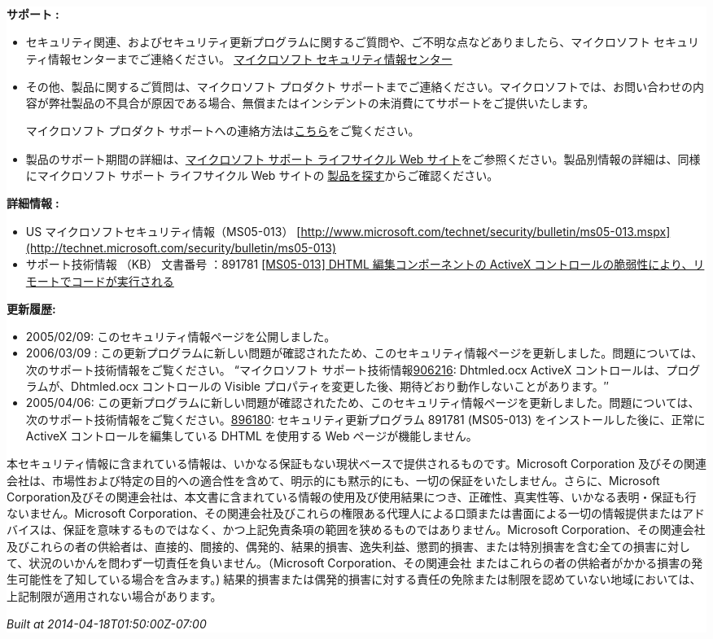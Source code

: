 **サポート** **:**

-   セキュリティ関連、およびセキュリティ更新プログラムに関するご質問や、ご不明な点などありましたら、マイクロソフト セキュリティ情報センターまでご連絡ください。
    [マイクロソフト セキュリティ情報センター](http://www.microsoft.com/japan/security/sicinfo.mspx)
-   その他、製品に関するご質問は、マイクロソフト プロダクト サポートまでご連絡ください。マイクロソフトでは、お問い合わせの内容が弊社製品の不具合が原因である場合、無償またはインシデントの未消費にてサポートをご提供いたします。

    マイクロソフト プロダクト サポートへの連絡方法は[こちら](http://support.microsoft.com/select/?target=assistance)をご覧ください。

-   製品のサポート期間の詳細は、[マイクロソフト サポート ライフサイクル Web サイト](http://www.microsoft.com/lifecycle)をご参照ください。製品別情報の詳細は、同様にマイクロソフト サポート ライフサイクル Web サイトの [製品を探す](http://support.microsoft.com/default.aspx?scid=fh;ja;complifeport)からご確認ください。

**詳細情報** **:**

-   US マイクロソフトセキュリティ情報（MS05-013）
    [http://www.microsoft.com/technet/security/bulletin/ms05-013.mspx](http://technet.microsoft.com/security/bulletin/ms05-013)
-   サポート技術情報 （KB） 文書番号 ：891781
    [\[MS05-013\] DHTML 編集コンポーネントの ActiveX コントロールの脆弱性により、リモートでコードが実行される](http://support.microsoft.com/kb/891781)

**更新履歴:**

-   2005/02/09: このセキュリティ情報ページを公開しました。
-   2006/03/09 : この更新プログラムに新しい問題が確認されたため、このセキュリティ情報ページを更新しました。問題については、次のサポート技術情報をご覧ください。 “マイクロソフト サポート技術情報[906216](http://support.microsoft.com/kb/906216): Dhtmled.ocx ActiveX コントロールは、プログラムが、Dhtmled.ocx コントロールの Visible プロパティを変更した後、期待どおり動作しないことがあります。″
-   2005/04/06: この更新プログラムに新しい問題が確認されたため、このセキュリティ情報ページを更新しました。問題については、次のサポート技術情報をご覧ください。[896180](http://support.microsoft.com/kb/896180): セキュリティ更新プログラム 891781 (MS05-013) をインストールした後に、正常に ActiveX コントロールを編集している DHTML を使用する Web ページが機能しません。

本セキュリティ情報に含まれている情報は、いかなる保証もない現状ベースで提供されるものです。Microsoft Corporation 及びその関連会社は、市場性および特定の目的への適合性を含めて、明示的にも黙示的にも、一切の保証をいたしません。さらに、Microsoft Corporation及びその関連会社は、本文書に含まれている情報の使用及び使用結果につき、正確性、真実性等、いかなる表明・保証も行ないません。Microsoft Corporation、その関連会社及びこれらの権限ある代理人による口頭または書面による一切の情報提供またはアドバイスは、保証を意味するものではなく、かつ上記免責条項の範囲を狭めるものではありません。Microsoft Corporation、その関連会社 及びこれらの者の供給者は、直接的、間接的、偶発的、結果的損害、逸失利益、懲罰的損害、または特別損害を含む全ての損害に対して、状況のいかんを問わず一切責任を負いません。（Microsoft Corporation、その関連会社 またはこれらの者の供給者がかかる損害の発生可能性を了知している場合を含みます。) 結果的損害または偶発的損害に対する責任の免除または制限を認めていない地域においては、上記制限が適用されない場合があります。

*Built at 2014-04-18T01:50:00Z-07:00*
